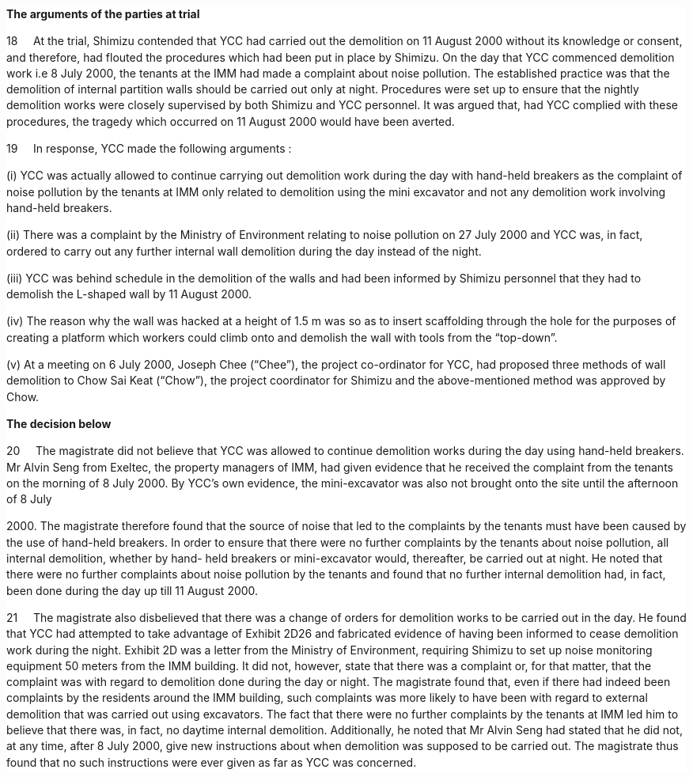 **The arguments of the parties at trial** 

18     At the trial, Shimizu contended that YCC had carried out the demolition on 11 August 2000 without its knowledge or consent, and therefore, had flouted the procedures which had been put in place by Shimizu. On the day that YCC commenced demolition work i.e 8 July 2000, the tenants at the IMM had made a complaint about noise pollution. The established practice was that the demolition of internal partition walls should be carried out only at night. Procedures were set up to ensure that the nightly demolition works were closely supervised by both Shimizu and YCC personnel. It was argued that, had YCC complied with these procedures, the tragedy which occurred on 11 August 2000 would have been averted. 

19     In response, YCC made the following arguments :

 (i) YCC was actually allowed to continue carrying out demolition work during the day with hand-held breakers as the complaint of noise pollution by the tenants at IMM only related to demolition using the mini excavator and not any demolition work involving hand-held breakers. 

 (ii) There was a complaint by the Ministry of Environment relating to noise pollution on 27 July 2000 and YCC was, in fact, ordered to carry out any further internal wall demolition during the day instead of the night. 

 (iii) YCC was behind schedule in the demolition of the walls and had been informed by Shimizu personnel that they had to demolish the L-shaped wall by 11 August 2000. 

 (iv) The reason why the wall was hacked at a height of 1.5 m was so as to insert scaffolding through the hole for the purposes of creating a platform which workers could climb onto and demolish the wall with tools from the “top-down”. 

 (v) At a meeting on 6 July 2000, Joseph Chee (“Chee”), the project co-ordinator for YCC, had proposed three methods of wall demolition to Chow Sai Keat (“Chow”), the project coordinator for Shimizu and the above-mentioned method was approved by Chow. 

**The decision below** 


20     The magistrate did not believe that YCC was allowed to continue demolition works during the day using hand-held breakers. Mr Alvin Seng from Exeltec, the property managers of IMM, had given evidence that he received the complaint from the tenants on the morning of 8 July 2000. By YCC’s own evidence, the mini-excavator was also not brought onto the site until the afternoon of 8 July 

2000\. The magistrate therefore found that the source of noise that led to the complaints by the tenants must have been caused by the use of hand-held breakers. In order to ensure that there were no further complaints by the tenants about noise pollution, all internal demolition, whether by hand- held breakers or mini-excavator would, thereafter, be carried out at night. He noted that there were no further complaints about noise pollution by the tenants and found that no further internal demolition had, in fact, been done during the day up till 11 August 2000. 

21     The magistrate also disbelieved that there was a change of orders for demolition works to be carried out in the day. He found that YCC had attempted to take advantage of Exhibit 2D26 and fabricated evidence of having been informed to cease demolition work during the night. Exhibit 2D was a letter from the Ministry of Environment, requiring Shimizu to set up noise monitoring equipment 50 meters from the IMM building. It did not, however, state that there was a complaint or, for that matter, that the complaint was with regard to demolition done during the day or night. The magistrate found that, even if there had indeed been complaints by the residents around the IMM building, such complaints was more likely to have been with regard to external demolition that was carried out using excavators. The fact that there were no further complaints by the tenants at IMM led him to believe that there was, in fact, no daytime internal demolition. Additionally, he noted that Mr Alvin Seng had stated that he did not, at any time, after 8 July 2000, give new instructions about when demolition was supposed to be carried out. The magistrate thus found that no such instructions were ever given as far as YCC was concerned. 
